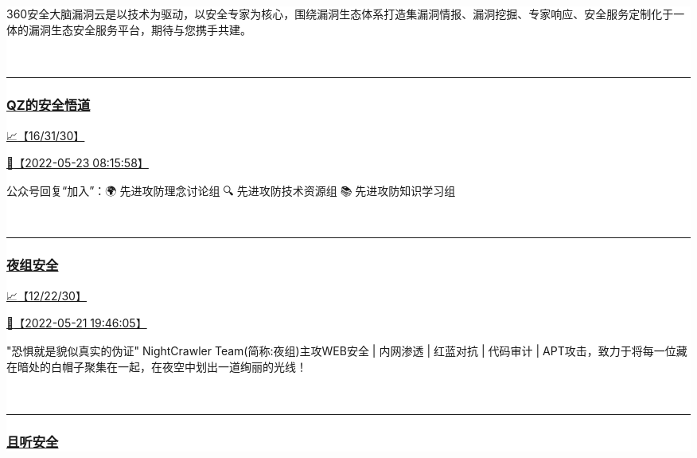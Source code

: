 360安全大脑漏洞云是以技术为驱动，以安全专家为核心，围绕漏洞生态体系打造集漏洞情报、漏洞挖掘、专家响应、安全服务定制化于一体的漏洞生态安全服务平台，期待与您携手共建。

<img align="top" width="180" src="http://open.weixin.qq.com/qr/code?username=gh_85638715fcea" alt="" />

---


### [QZ的安全悟道](http://wechat.doonsec.com/admin/wechat_echarts/?biz=MzI1MDA1MjcxMw==)

[:chart_with_upwards_trend:【16/31/30】](http://wechat.doonsec.com/wechat_echarts/?biz=MzI1MDA1MjcxMw==)

[:camera_flash:【2022-05-23 08:15:58】](https://mp.weixin.qq.com/s?__biz=MzI1MDA1MjcxMw==&mid=2649906154&idx=1&sn=4aff3b67a21640133fe0843c1344aebd&chksm=f18ed2ecc6f95bfa14d5e01e9d81a77f363a28a52a1a6a6b55a7824e7e1f8fc747fc7aaee4bf&scene=126&sessionid=1653265531&key=7587a6a30786f15597d232457db1564e04e6ae54e010a76f7f8579eb77bfff241428b75e2d5c50bb6e0c735149d2fceb73aa2ac8c84166b53a58ab9e0701b69fe478eb7b1aab079e923a1d4c18e26fd0b464042f0e5f780c808903e4ead5ead6a219fc05f796cdaea10e9cf3077ce564d89f783a6bf12f793c5dc5e755d7c899&ascene=1&uin=MTM1NzU2MDQ1OQ%3D%3D&devicetype=Windows+Server+2016+x64&version=6305002e&lang=zh_CN&session_us=gh_e4eaed342c88&exportkey=A1x22cY04QGMSM1y2grPgM0%3D&acctmode=0&pass_ticket=nDZrCbVJzEN19v7O3jTjmzVPWmxH9zPoYj3eCBUDyjuNMRtD82lrGziIz1t3syiY&wx_header=0&fontgear=2)

公众号回复“加入”：🌍 先进攻防理念讨论组 🔍 先进攻防技术资源组 📚 先进攻防知识学习组

<img align="top" width="180" src="http://open.weixin.qq.com/qr/code?username=gh_e4eaed342c88" alt="" />

---


### [夜组安全](http://wechat.doonsec.com/admin/wechat_echarts/?biz=Mzk0ODM0NDIxNQ==)

[:chart_with_upwards_trend:【12/22/30】](http://wechat.doonsec.com/wechat_echarts/?biz=Mzk0ODM0NDIxNQ==)

[:camera_flash:【2022-05-21 19:46:05】](https://mp.weixin.qq.com/s?__biz=Mzk0ODM0NDIxNQ==&mid=2247484139&idx=1&sn=c9c3bf9dc6804c2554e69949ef199af1&chksm=c3684613f41fcf05866703075c288be7a456b7719809ec40c37dc3156508672c738abf33bf15&scene=126&sessionid=1653148498&key=714934fb29b2f5f1580d322a5c338893151069be4a88a41898bd415b334eeddb282ddd15c37373d74072309eedff4c3ac1cc23317c2633604d2ef487595ea5b26670a29c6edd08f25c6f563d4679825699da9d9df9eb5dfe212bc565a6707e4d7e51d8ead9a724f82a5a932747187124072a207386fbc5f1b644cd014a15c88e&ascene=1&uin=MTM1NzU2MDQ1OQ%3D%3D&devicetype=Windows+Server+2016+x64&version=6305002e&lang=zh_CN&session_us=gh_541604f9ce73&exportkey=A%2BDzsWwtUZBUGNWVbUNLhDQ%3D&acctmode=0&pass_ticket=nDZrCbVJzEN19v7O3jTjmzVPWmxH9zPoYj3eCBUDyjuNMRtD82lrGziIz1t3syiY&wx_header=0&fontgear=2)

&quot;恐惧就是貌似真实的伪证&quot; NightCrawler Team(简称:夜组)主攻WEB安全 | 内网渗透 | 红蓝对抗 | 代码审计 | APT攻击，致力于将每一位藏在暗处的白帽子聚集在一起，在夜空中划出一道绚丽的光线！

<img align="top" width="180" src="http://open.weixin.qq.com/qr/code?username=gh_541604f9ce73" alt="" />

---


### [且听安全](http://wechat.doonsec.com/admin/wechat_echarts/?biz=Mzg3MTU0MjkwNw==)
